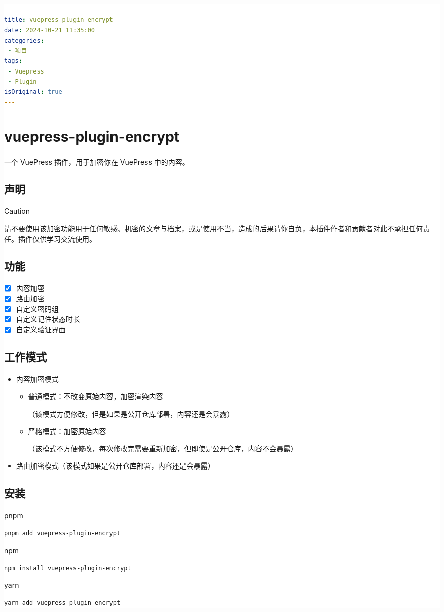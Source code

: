 ```yaml
---
title: vuepress-plugin-encrypt
date: 2024-10-21 11:35:00
categories: 
 - 项目
tags: 
 - Vuepress
 - Plugin
isOriginal: true
---
```

# vuepress-plugin-encrypt
一个 VuePress 插件，用于加密你在 VuePress 中的内容。

## 声明
> [!CAUTION]
> 请不要使用该加密功能用于任何敏感、机密的文章与档案，或是使用不当，造成的后果请你自负，本插件作者和贡献者对此不承担任何责任。插件仅供学习交流使用。

## 功能
- [x] 内容加密
- [x] 路由加密
- [x] 自定义密码组
- [x] 自定义记住状态时长
- [x] 自定义验证界面

## 工作模式
- 内容加密模式
  - 普通模式：不改变原始内容，加密渲染内容
  
    （该模式方便修改，但是如果是公开仓库部署，内容还是会暴露）
  - 严格模式：加密原始内容
    
    （该模式不方便修改，每次修改完需要重新加密，但即使是公开仓库，内容不会暴露）
- 路由加密模式（该模式如果是公开仓库部署，内容还是会暴露）

## 安装
pnpm
```bash
pnpm add vuepress-plugin-encrypt
```
npm
```bash
npm install vuepress-plugin-encrypt
```
yarn
```bash
yarn add vuepress-plugin-encrypt
```
